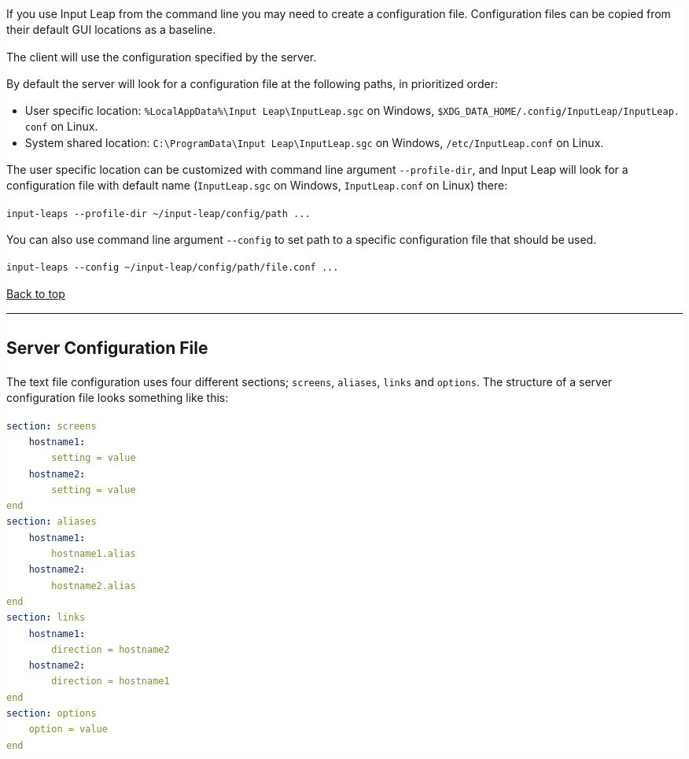 If you use Input Leap from the command line you may need to create a configuration
file. Configuration files can be copied from their default GUI locations as a
baseline.

The client will use the configuration specified by the server.

By default the server will look for a configuration file at the following paths, in prioritized order:
- User specific location: `%LocalAppData%\Input Leap\InputLeap.sgc` on Windows, `$XDG_DATA_HOME/.config/InputLeap/InputLeap.conf` on Linux.
- System shared location: `C:\ProgramData\Input Leap\InputLeap.sgc` on Windows, `/etc/InputLeap.conf` on Linux.

The user specific location can be customized with command line argument `--profile-dir`,
and Input Leap will look for a configuration file with default name (`InputLeap.sgc` on Windows,
`InputLeap.conf` on Linux) there:

```shell
input-leaps --profile-dir ~/input-leap/config/path ...
```

You can also use command line argument `--config` to set path to a specific configuration
file that should be used.

```shell
input-leaps --config ~/input-leap/config/path/file.conf ...
```

<a href="#top">Back to top</a>

---

## <a name="server_config">Server Configuration File</a>

The text file configuration uses four different sections; `screens`, `aliases`,
`links` and `options`. The structure of a server configuration file looks
something like this:

```yaml
section: screens
    hostname1:
        setting = value
    hostname2:
        setting = value
end
section: aliases
    hostname1:
        hostname1.alias
    hostname2:
        hostname2.alias
end
section: links
    hostname1:
        direction = hostname2
    hostname2:
        direction = hostname1
end
section: options
    option = value
end
```
